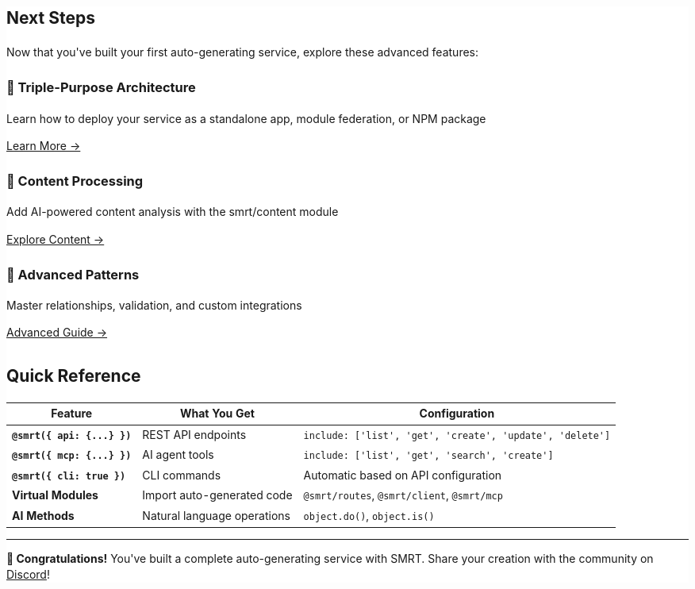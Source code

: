 ## Next Steps

Now that you've built your first auto-generating service, explore these advanced features:

<div className="row">
  <div className="col col--4">
    <div className="feature-card">
      <h3>🎯 Triple-Purpose Architecture</h3>
      <p>Learn how to deploy your service as a standalone app, module federation, or NPM package</p>
      <a href="/docs/tutorials/triple-purpose-architecture" className="nav-pill">Learn More →</a>
    </div>
  </div>
  <div className="col col--4">
    <div className="feature-card">
      <h3>🧠 Content Processing</h3>
      <p>Add AI-powered content analysis with the smrt/content module</p>
      <a href="/docs/supporting-libraries/content" className="nav-pill">Explore Content →</a>
    </div>
  </div>
  <div className="col col--4">
    <div className="feature-card">
      <h3>🔧 Advanced Patterns</h3>
      <p>Master relationships, validation, and custom integrations</p>
      <a href="/docs/smrt-framework/advanced-patterns" className="nav-pill">Advanced Guide →</a>
    </div>
  </div>
</div>

## Quick Reference

| Feature | What You Get | Configuration |
|---------|-------------|---------------|
| **`@smrt({ api: {...} })`** | REST API endpoints | `include: ['list', 'get', 'create', 'update', 'delete']` |
| **`@smrt({ mcp: {...} })`** | AI agent tools | `include: ['list', 'get', 'search', 'create']` |
| **`@smrt({ cli: true })`** | CLI commands | Automatic based on API configuration |
| **Virtual Modules** | Import auto-generated code | `@smrt/routes`, `@smrt/client`, `@smrt/mcp` |
| **AI Methods** | Natural language operations | `object.do()`, `object.is()` |

---

<div className="callout success">
  <strong>🎉 Congratulations!</strong> You've built a complete auto-generating service with SMRT. Share your creation with the community on <a href="https://discord.gg/smrt-agents">Discord</a>!
</div>
